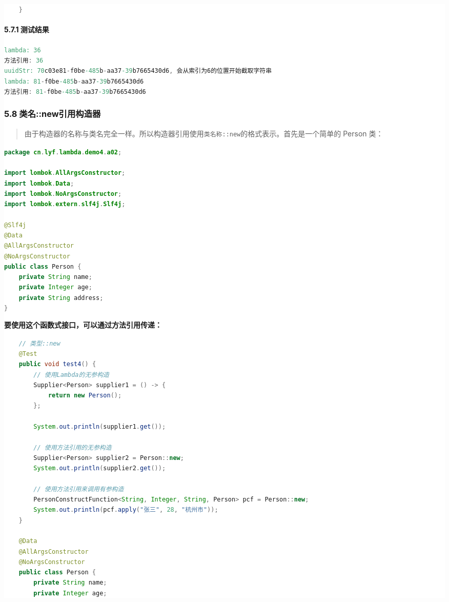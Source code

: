 ```java
    }
```

#### 5.7.1 测试结果

```verilog
lambda: 36
方法引用: 36
uuidStr: 70c03e81-f0be-485b-aa37-39b7665430d6, 会从索引为6的位置开始截取字符串
lambda: 81-f0be-485b-aa37-39b7665430d6
方法引用: 81-f0be-485b-aa37-39b7665430d6
```



### 5.8 类名::new引用构造器

> 由于构造器的名称与类名完全一样。所以构造器引用使用`类名称::new`的格式表示。首先是一个简单的 Person 类：

```java
package cn.lyf.lambda.demo4.a02;

import lombok.AllArgsConstructor;
import lombok.Data;
import lombok.NoArgsConstructor;
import lombok.extern.slf4j.Slf4j;

@Slf4j
@Data
@AllArgsConstructor
@NoArgsConstructor
public class Person {
    private String name;
    private Integer age;
    private String address;
}

```

**要使用这个函数式接口，可以通过方法引用传递：**

```java
    // 类型::new
    @Test
    public void test4() {
        // 使用Lambda的无参构造
        Supplier<Person> supplier1 = () -> {
            return new Person();
        };

        System.out.println(supplier1.get());

        // 使用方法引用的无参构造
        Supplier<Person> supplier2 = Person::new;
        System.out.println(supplier2.get());

        // 使用方法引用来调用有参构造
        PersonConstructFunction<String, Integer, String, Person> pcf = Person::new;
        System.out.println(pcf.apply("张三", 28, "杭州市"));
    }

    @Data
    @AllArgsConstructor
    @NoArgsConstructor
    public class Person {
        private String name;
        private Integer age;
```
